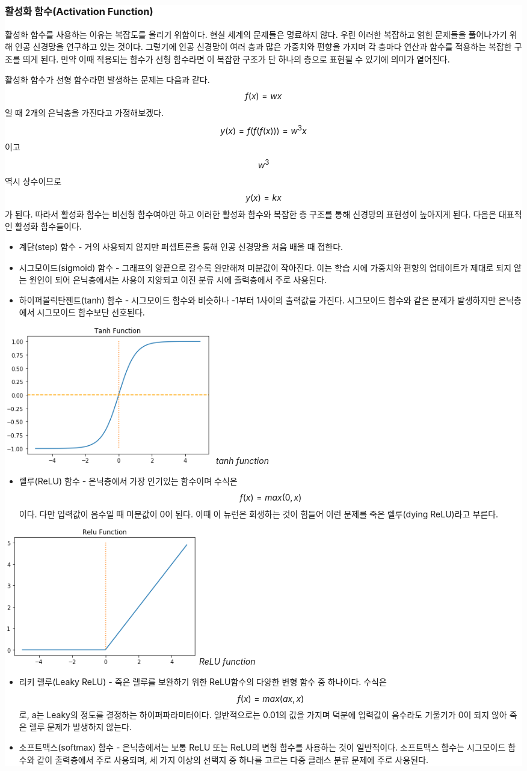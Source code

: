 ### 활성화 함수(Activation Function)

활성화 함수를 사용하는 이유는 복잡도를 올리기 위함이다. 현실 세계의 문제들은 명료하지 않다. 우린 이러한 복잡하고 얽힌 문제들을 풀어나가기 위해 인공 신경망을 연구하고 있는 것이다. 그렇기에 인공 신경망이 여러 층과 많은 가중치와 편향을 가지며 각 층마다 연산과 함수를 적용하는 복잡한 구조를 띄게 된다. 만약 이때 적용되는 함수가 선형 함수라면 이 복잡한 구조가 단 하나의 층으로 표현될 수 있기에 의미가 옅어진다.

활성화 함수가 선형 함수라면 발생하는 문제는 다음과 같다. $$ f(x) = wx $$일 때 2개의 은닉층을 가진다고 가정해보겠다. $$ y(x) = f(f(f(x))) = w^3 x $$이고 $$ w^3 $$역시 상수이므로 $$ y(x) = kx $$가 된다. 따라서 활성화 함수는 비선형 함수여야만 하고 이러한 활성화 함수와 복잡한 층 구조를 통해 신경망의 표현성이 높아지게 된다. 다음은 대표적인 활성화 함수들이다.

+ 계단(step) 함수 - 거의 사용되지 않지만 퍼셉트론을 통해 인공 신경망을 처음 배울 때 접한다.

+ 시그모이드(sigmoid) 함수 - 그래프의 양끝으로 갈수록 완만해져 미분값이 작아진다. 이는 학습 시에 가중치와 편향의 업데이트가 제대로 되지 않는 원인이 되어 은닉층에서는 사용이 지양되고 이진 분류 시에 출력층에서 주로 사용된다.

+ 하이퍼볼릭탄젠트(tanh) 함수 - 시그모이드 함수와 비슷하나 -1부터 1사이의 출력값을 가진다. 시그모이드 함수와 같은 문제가 발생하지만 은닉층에서 시그모이드 함수보단 선호된다.

![Desktop View](/assets/img/하이퍼볼릭탄젠트.png)
_tanh function_

+ 렐루(ReLU) 함수 - 은닉층에서 가장 인기있는 함수이며 수식은 $$ f(x) = max(0, x) $$이다. 다만 입력값이 음수일 때 미분값이 0이 된다. 이때 이 뉴런은 회생하는 것이 힘들어 이런 문제를 죽은 렐루(dying ReLU)라고 부른다.

![Desktop View](/assets/img/렐루함수.png)
_ReLU function_

+ 리키 렐루(Leaky ReLU) - 죽은 렐루를 보완하기 위한 ReLU함수의 다양한 변형 함수 중 하나이다. 수식은 $$ f(x) = max(ax, x) $$로, a는 Leaky의 정도를 결정하는 하이퍼파라미터이다. 일반적으로는 0.01의 값을 가지며 덕분에 입력값이 음수라도 기울기가 0이 되지 않아 죽은 렐루 문제가 발생하지 않는다.

+ 소프트맥스(softmax) 함수 - 은닉층에서는 보통 ReLU 또는 ReLU의 변형 함수를 사용하는 것이 일반적이다. 소프트맥스 함수는 시그모이드 함수와 같이 출력층에서 주로 사용되며, 세 가지 이상의 선택지 중 하나를 고르는 다중 클래스 분류 문제에 주로 사용된다.
